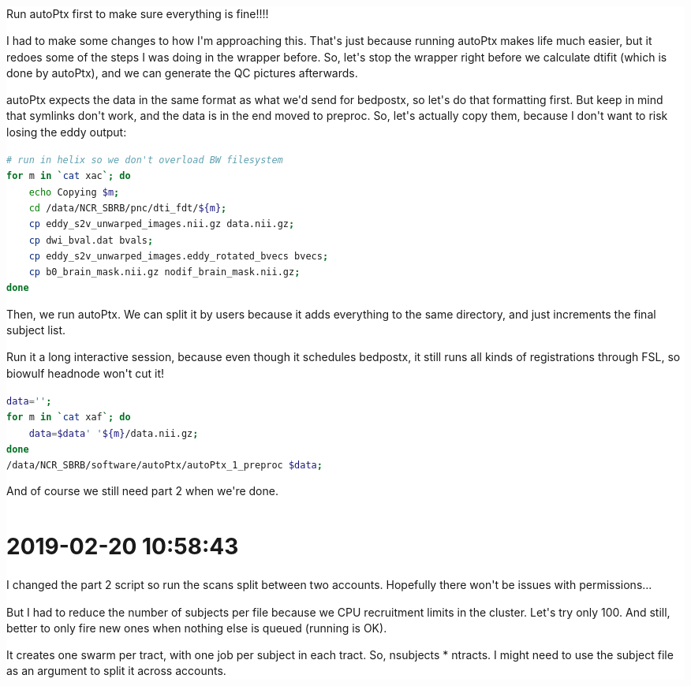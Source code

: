 Run autoPtx first to make sure everything is fine!!!!

I had to make some changes to how I'm approaching this. That's just because
running autoPtx makes life much easier, but it redoes some of the steps I was
doing in the wrapper before. So, let's stop the wrapper right before we
calculate dtifit (which is done by autoPtx), and we can generate the QC pictures
afterwards. 

autoPtx expects the data in the same format as what we'd send for bedpostx, so
let's do that formatting first. But keep in mind that symlinks don't work, and
the data is in the end moved to preproc. So, let's actually copy them, because I
don't want to risk losing the eddy output:

```bash
# run in helix so we don't overload BW filesystem
for m in `cat xac`; do
    echo Copying $m;
    cd /data/NCR_SBRB/pnc/dti_fdt/${m};
    cp eddy_s2v_unwarped_images.nii.gz data.nii.gz;
    cp dwi_bval.dat bvals;
    cp eddy_s2v_unwarped_images.eddy_rotated_bvecs bvecs;
    cp b0_brain_mask.nii.gz nodif_brain_mask.nii.gz;
done
```

Then, we run autoPtx. We can split it by users because it adds everything to the
same directory, and just increments the final subject list.

Run it a long interactive session, because even though it schedules bedpostx, it
still runs all kinds of registrations through FSL, so biowulf headnode won't cut
it!

```bash
data='';
for m in `cat xaf`; do
    data=$data' '${m}/data.nii.gz;
done
/data/NCR_SBRB/software/autoPtx/autoPtx_1_preproc $data;
```

And of course we still need part 2 when we're done.

# 2019-02-20 10:58:43

I changed the part 2 script so run the scans split between two accounts.
Hopefully there won't be issues with permissions...

But I had to reduce the number of subjects per file because we CPU recruitment
limits in the cluster. Let's try only 100. And still, better to only fire new
ones when nothing else is queued (running is OK).


It creates one swarm per tract, with one job per subject in each tract. So,
nsubjects * ntracts. I might need to use the subject file as an argument to
split it across accounts.
